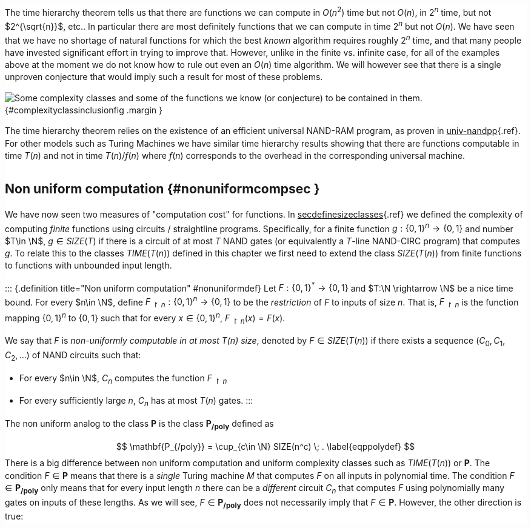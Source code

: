 

The time hierarchy theorem tells us that there are functions we can compute in $O(n^2)$ time but not $O(n)$, in $2^n$ time, but not $2^{\sqrt{n}}$, etc..
In particular there are most definitely functions that we can compute in time $2^n$ but not $O(n)$.
We have seen that we have no shortage of natural functions for which the best _known_ algorithm requires roughly $2^n$ time, and that many people have invested significant effort in trying to improve that.
However,  unlike in the finite vs. infinite case, for all of the examples above at the moment we do not know how to rule out even an $O(n)$ time algorithm.
We will however see that there is a single unproven conjecture that would imply such a result for most of these problems.

![Some complexity classes and some of the functions we know (or conjecture) to be contained in them.](../figure/time_complexity_map.png){#complexityclassinclusionfig .margin  }



The time hierarchy theorem relies on the existence of an efficient universal NAND-RAM program, as proven in [univ-nandpp](){.ref}.
For other models such as Turing Machines we have similar time hierarchy results showing that there are functions computable in time $T(n)$ and not in time $T(n)/f(n)$ where $f(n)$ corresponds to the overhead in the corresponding universal machine. 


## Non uniform computation {#nonuniformcompsec }



We have now seen two measures of "computation cost" for functions.
In [secdefinesizeclasses](){.ref} we defined the complexity of computing _finite_ functions using circuits / straightline programs.
Specifically,  for a finite function $g:\{0,1\}^n \rightarrow \{0,1\}$ and number $T\in \N$,  $g\in SIZE(T)$ if there is a circuit of at most $T$ NAND gates (or equivalently  a $T$-line NAND-CIRC program) that computes $g$.
To relate this to the classes $TIME(T(n))$ defined in this chapter we first need to extend the class $SIZE(T(n))$ from finite functions to functions with unbounded input length.

::: {.definition title="Non uniform computation" #nonuniformdef}
Let $F:\{0,1\}^* \rightarrow \{0,1\}$ and $T:\N \rightarrow \N$ be a nice time bound.
For every $n\in \N$, define $F_{\upharpoonright n} : \{0,1\}^n \rightarrow \{0,1\}$ to be the _restriction_ of $F$ to inputs of size $n$. That is, $F_{\upharpoonright n}$ is the function mapping $\{0,1\}^n$ to $\{0,1\}$ such that for every $x\in \{0,1\}^n$, $F_{\upharpoonright n}(x)=F(x)$.

We say that $F$ is _non-uniformly computable in at most $T(n)$ size_, denoted by $F \in SIZE(T(n))$ if there exists a sequence $(C_0,C_1,C_2,\ldots)$ of NAND circuits such that:

* For every $n\in \N$, $C_n$ computes the function $F_{\upharpoonright n}$

* For every sufficiently large $n$, $C_n$ has at most $T(n)$ gates.
:::

The non uniform analog to the class $\mathbf{P}$ is the class $\mathbf{P_{/poly}}$ defined as 

$$
\mathbf{P_{/poly}} = \cup_{c\in \N} SIZE(n^c)  \; . \label{eqppolydef}
$$
There is a big difference between non uniform computation and uniform complexity classes such as $TIME(T(n))$ or $\mathbf{P}$.
The condition $F\in \mathbf{P}$ means that there is a _single_ Turing machine $M$ that computes $F$ on all inputs in polynomial time.
The condition $F\in \mathbf{P_{/poly}}$ only means that for every input length $n$ there can be a _different_ circuit $C_n$ that computes $F$ using polynomially many gates on inputs of these lengths.
As we will see, $F\in \mathbf{P_{/poly}}$ does not necessarily imply that $F\in \mathbf{P}$.
However, the other direction is true:
